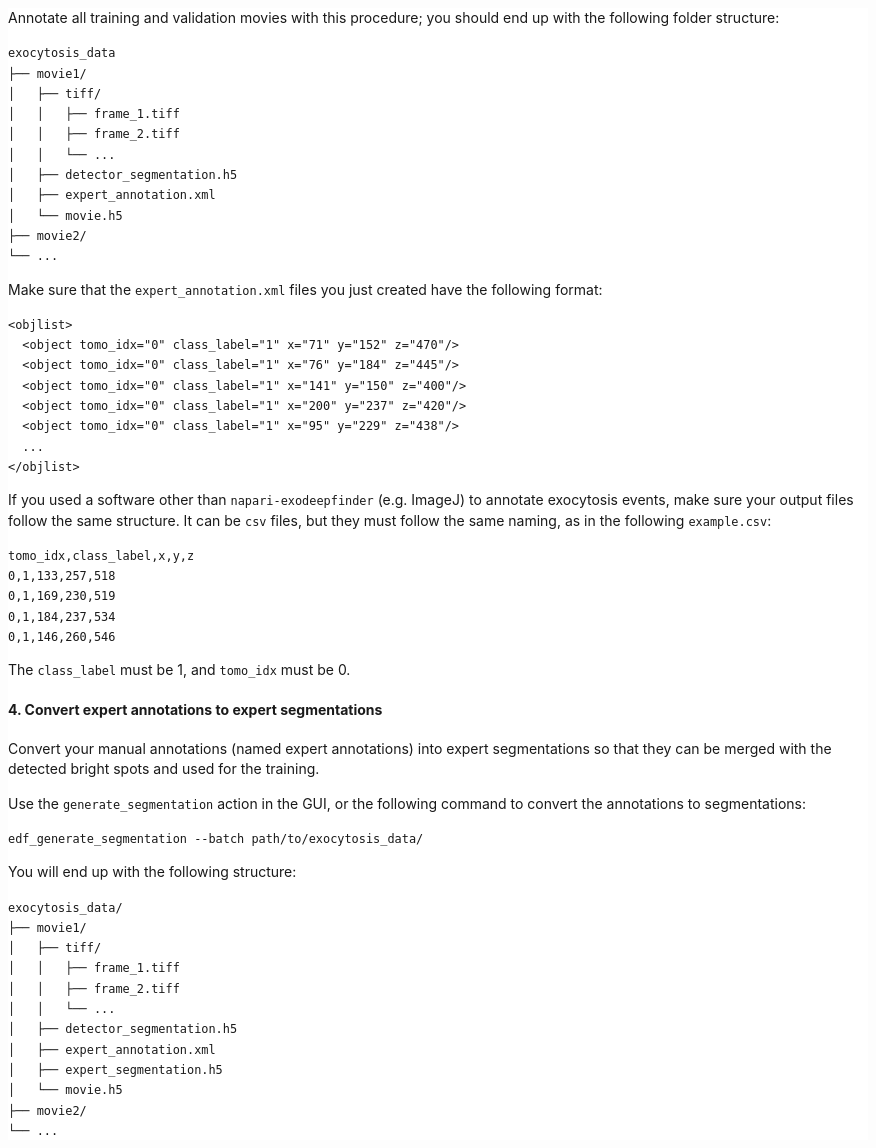Annotate all training and validation movies with this procedure; you should end up with the following folder structure:

```
exocytosis_data
├── movie1/
│   ├── tiff/
│   │   ├── frame_1.tiff
│   │   ├── frame_2.tiff
│   │   └── ...
│   ├── detector_segmentation.h5
│   ├── expert_annotation.xml
│   └── movie.h5
├── movie2/
└── ...
```

Make sure that the `expert_annotation.xml` files you just created have the following format:

```
<objlist>
  <object tomo_idx="0" class_label="1" x="71" y="152" z="470"/>
  <object tomo_idx="0" class_label="1" x="76" y="184" z="445"/>
  <object tomo_idx="0" class_label="1" x="141" y="150" z="400"/>
  <object tomo_idx="0" class_label="1" x="200" y="237" z="420"/>
  <object tomo_idx="0" class_label="1" x="95" y="229" z="438"/>
  ...
</objlist>
```

If you used a software other than `napari-exodeepfinder` (e.g. ImageJ) to annotate exocytosis events, make sure your output files follow the same structure. It can be `csv` files, but they must follow the same naming, as in the following `example.csv`:

```
tomo_idx,class_label,x,y,z
0,1,133,257,518
0,1,169,230,519
0,1,184,237,534
0,1,146,260,546
```

The `class_label` must be 1, and `tomo_idx` must be 0.

#### 4. Convert expert annotations to expert segmentations

Convert your manual annotations (named expert annotations) into expert segmentations so that they can be merged with the detected bright spots and used for the training.

Use the `generate_segmentation` action in the GUI, or the following command to convert the annotations to segmentations:

`edf_generate_segmentation --batch path/to/exocytosis_data/`

You will end up with the following structure:

```
exocytosis_data/
├── movie1/
│   ├── tiff/
│   │   ├── frame_1.tiff
│   │   ├── frame_2.tiff
│   │   └── ...
│   ├── detector_segmentation.h5
│   ├── expert_annotation.xml
│   ├── expert_segmentation.h5
│   └── movie.h5
├── movie2/
└── ...
```
